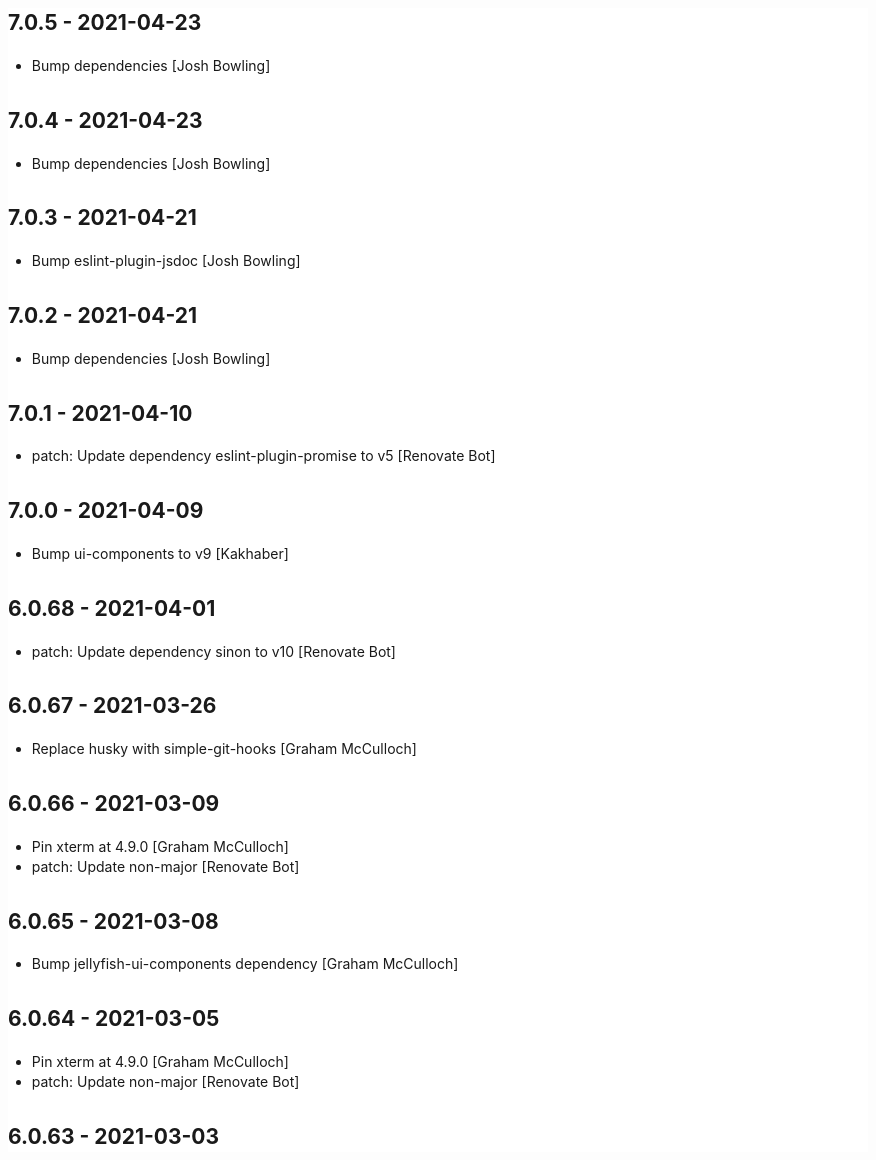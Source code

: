 ## 7.0.5 - 2021-04-23

* Bump dependencies [Josh Bowling]

## 7.0.4 - 2021-04-23

* Bump dependencies [Josh Bowling]

## 7.0.3 - 2021-04-21

* Bump eslint-plugin-jsdoc [Josh Bowling]

## 7.0.2 - 2021-04-21

* Bump dependencies [Josh Bowling]

## 7.0.1 - 2021-04-10

* patch: Update dependency eslint-plugin-promise to v5 [Renovate Bot]

## 7.0.0 - 2021-04-09

* Bump ui-components to v9 [Kakhaber]

## 6.0.68 - 2021-04-01

* patch: Update dependency sinon to v10 [Renovate Bot]

## 6.0.67 - 2021-03-26

* Replace husky with simple-git-hooks [Graham McCulloch]

## 6.0.66 - 2021-03-09

* Pin xterm at 4.9.0 [Graham McCulloch]
* patch: Update non-major [Renovate Bot]

## 6.0.65 - 2021-03-08

* Bump jellyfish-ui-components dependency [Graham McCulloch]

## 6.0.64 - 2021-03-05

* Pin xterm at 4.9.0 [Graham McCulloch]
* patch: Update non-major [Renovate Bot]

## 6.0.63 - 2021-03-03
